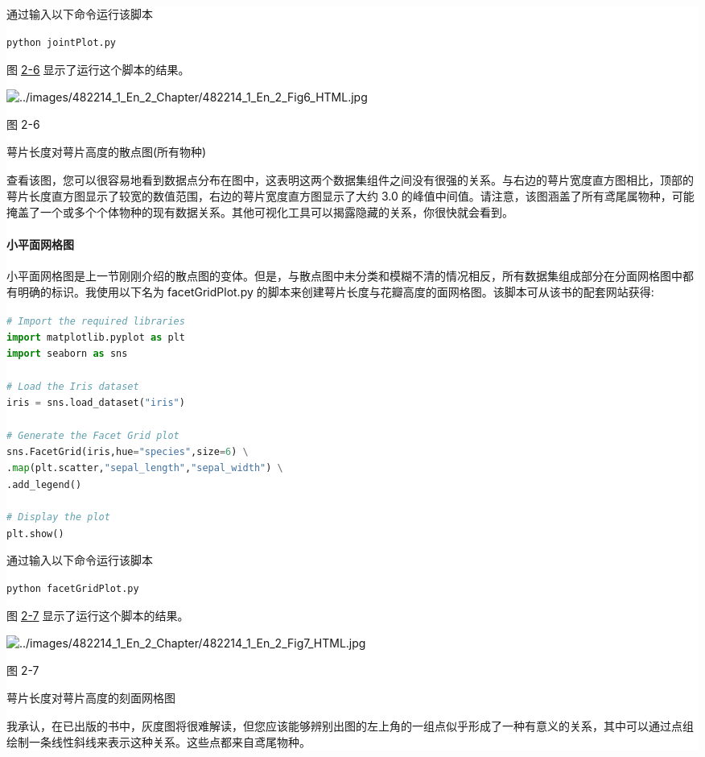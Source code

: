 通过输入以下命令运行该脚本

```py
python jointPlot.py

```

图 [2-6](#Fig6) 显示了运行这个脚本的结果。

![../images/482214_1_En_2_Chapter/482214_1_En_2_Fig6_HTML.jpg](../images/482214_1_En_2_Chapter/482214_1_En_2_Fig6_HTML.jpg)

图 2-6

萼片长度对萼片高度的散点图(所有物种)

查看该图，您可以很容易地看到数据点分布在图中，这表明这两个数据集组件之间没有很强的关系。与右边的萼片宽度直方图相比，顶部的萼片长度直方图显示了较宽的数值范围，右边的萼片宽度直方图显示了大约 3.0 的峰值中间值。请注意，该图涵盖了所有鸢尾属物种，可能掩盖了一个或多个个体物种的现有数据关系。其他可视化工具可以揭露隐藏的关系，你很快就会看到。

#### 小平面网格图

小平面网格图是上一节刚刚介绍的散点图的变体。但是，与散点图中未分类和模糊不清的情况相反，所有数据集组成部分在分面网格图中都有明确的标识。我使用以下名为 facetGridPlot.py 的脚本来创建萼片长度与花瓣高度的面网格图。该脚本可从该书的配套网站获得:

```py
# Import the required libraries
import matplotlib.pyplot as plt
import seaborn as sns

# Load the Iris dataset
iris = sns.load_dataset("iris")

# Generate the Facet Grid plot
sns.FacetGrid(iris,hue="species",size=6) \
.map(plt.scatter,"sepal_length","sepal_width") \
.add_legend()

# Display the plot
plt.show()

```

通过输入以下命令运行该脚本

```py
python facetGridPlot.py

```

图 [2-7](#Fig7) 显示了运行这个脚本的结果。

![../images/482214_1_En_2_Chapter/482214_1_En_2_Fig7_HTML.jpg](../images/482214_1_En_2_Chapter/482214_1_En_2_Fig7_HTML.jpg)

图 2-7

萼片长度对萼片高度的刻面网格图

我承认，在已出版的书中，灰度图将很难解读，但您应该能够辨别出图的左上角的一组点似乎形成了一种有意义的关系，其中可以通过点组绘制一条线性斜线来表示这种关系。这些点都来自鸢尾物种。
